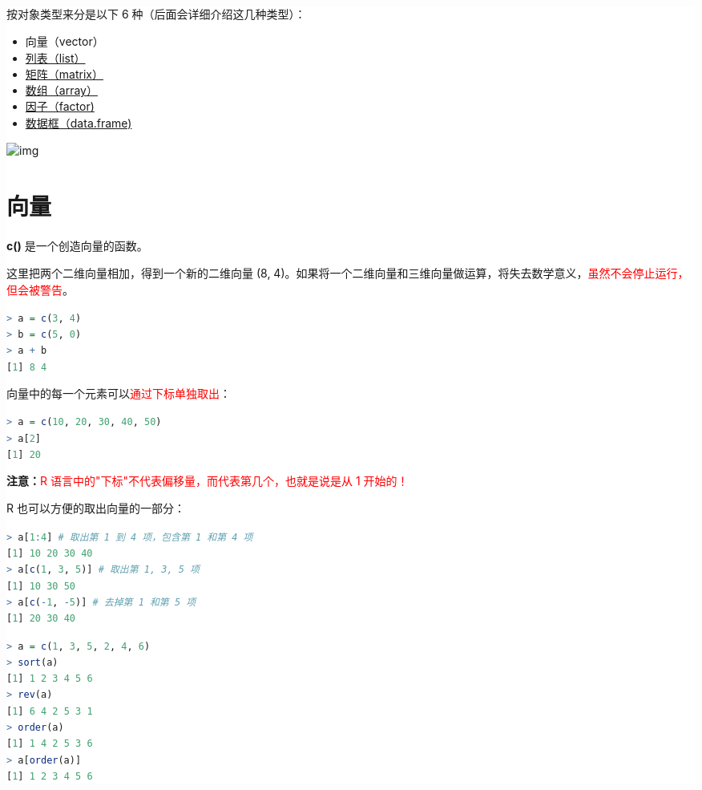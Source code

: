 按对象类型来分是以下 6 种（后面会详细介绍这几种类型）：

- 向量（vector）
- [列表（list）](https://www.runoob.com/r/r-list.html)
- [矩阵（matrix）](https://www.runoob.com/r/r-matrix.html)
- [数组（array）](https://www.runoob.com/r/r-array.html)
- [因子（factor)](https://www.runoob.com/r/r-factor.html)
- [数据框（data.frame)](https://www.runoob.com/r/r-data-frame.html)

![img](https://www.runoob.com/wp-content/uploads/2020/07/52988954-D570-42FD-9CFC-90CD78D361C3.jpg)

# 向量

**c()** 是一个创造向量的函数。

这里把两个二维向量相加，得到一个新的二维向量 (8, 4)。如果将一个二维向量和三维向量做运算，将失去数学意义，<font color='red'>虽然不会停止运行，但会被警告</font>。

```R
> a = c(3, 4)
> b = c(5, 0)
> a + b
[1] 8 4
```

向量中的每一个元素可以<font color='red'>通过下标单独取出</font>：

```R
> a = c(10, 20, 30, 40, 50)
> a[2]
[1] 20
```

**注意：**<font color='red'>R 语言中的"下标"不代表偏移量，而代表第几个，也就是说是从 1 开始的！</font>

R 也可以方便的取出向量的一部分：

```R
> a[1:4] # 取出第 1 到 4 项，包含第 1 和第 4 项
[1] 10 20 30 40
> a[c(1, 3, 5)] # 取出第 1, 3, 5 项
[1] 10 30 50
> a[c(-1, -5)] # 去掉第 1 和第 5 项
[1] 20 30 40
```

```R
> a = c(1, 3, 5, 2, 4, 6)
> sort(a)
[1] 1 2 3 4 5 6
> rev(a)
[1] 6 4 2 5 3 1
> order(a)
[1] 1 4 2 5 3 6
> a[order(a)]
[1] 1 2 3 4 5 6
```
